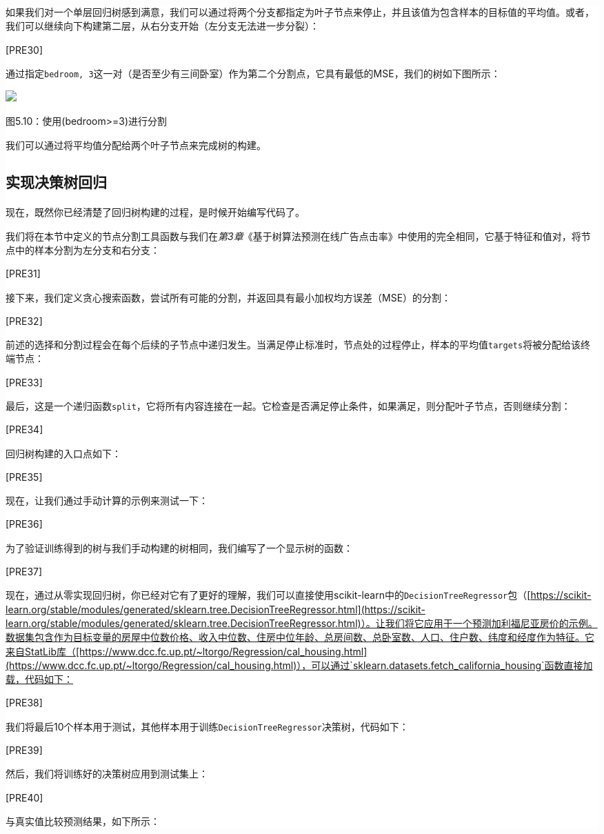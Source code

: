 如果我们对一个单层回归树感到满意，我们可以通过将两个分支都指定为叶子节点来停止，并且该值为包含样本的目标值的平均值。或者，我们可以继续向下构建第二层，从右分支开始（左分支无法进一步分裂）：

[PRE30]

通过指定`bedroom, 3`这一对（是否至少有三间卧室）作为第二个分割点，它具有最低的MSE，我们的树如下图所示：

![](img/B21047_05_10.png)

图5.10：使用(bedroom>=3)进行分割

我们可以通过将平均值分配给两个叶子节点来完成树的构建。

## 实现决策树回归

现在，既然你已经清楚了回归树构建的过程，是时候开始编写代码了。

我们将在本节中定义的节点分割工具函数与我们在*第3章*《基于树算法预测在线广告点击率》中使用的完全相同，它基于特征和值对，将节点中的样本分割为左分支和右分支：

[PRE31]

接下来，我们定义贪心搜索函数，尝试所有可能的分割，并返回具有最小加权均方误差（MSE）的分割：

[PRE32]

前述的选择和分割过程会在每个后续的子节点中递归发生。当满足停止标准时，节点处的过程停止，样本的平均值`targets`将被分配给该终端节点：

[PRE33]

最后，这是一个递归函数`split`，它将所有内容连接在一起。它检查是否满足停止条件，如果满足，则分配叶子节点，否则继续分割：

[PRE34]

回归树构建的入口点如下：

[PRE35]

现在，让我们通过手动计算的示例来测试一下：

[PRE36]

为了验证训练得到的树与我们手动构建的树相同，我们编写了一个显示树的函数：

[PRE37]

现在，通过从零实现回归树，你已经对它有了更好的理解，我们可以直接使用scikit-learn中的`DecisionTreeRegressor`包（[https://scikit-learn.org/stable/modules/generated/sklearn.tree.DecisionTreeRegressor.html](https://scikit-learn.org/stable/modules/generated/sklearn.tree.DecisionTreeRegressor.html)）。让我们将它应用于一个预测加利福尼亚房价的示例。数据集包含作为目标变量的房屋中位数价格、收入中位数、住房中位年龄、总房间数、总卧室数、人口、住户数、纬度和经度作为特征。它来自StatLib库（[https://www.dcc.fc.up.pt/~ltorgo/Regression/cal_housing.html](https://www.dcc.fc.up.pt/~ltorgo/Regression/cal_housing.html)），可以通过`sklearn.datasets.fetch_california_housing`函数直接加载，代码如下：

[PRE38]

我们将最后10个样本用于测试，其他样本用于训练`DecisionTreeRegressor`决策树，代码如下：

[PRE39]

然后，我们将训练好的决策树应用到测试集上：

[PRE40]

与真实值比较预测结果，如下所示：
